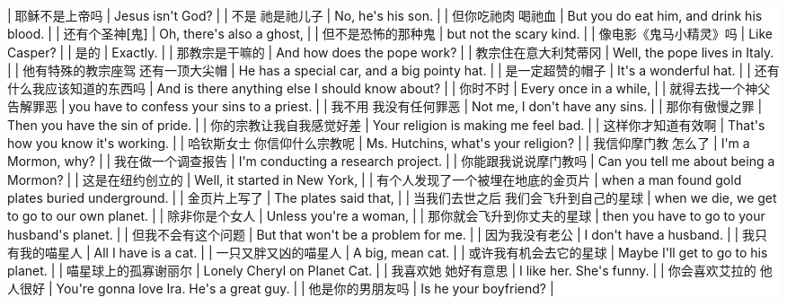| 耶稣不是上帝吗  | Jesus isn't God? |
| 不是  祂是祂儿子  | No, he's his son. |
| 但你吃祂肉  喝祂血  | But you do eat him, and drink his blood. |
| 还有个圣神[鬼]  | Oh, there's also a ghost, |
| 但不是恐怖的那种鬼  | but not the scary kind. |
| 像电影《鬼马小精灵》吗  | Like Casper? |
| 是的  | Exactly. |
| 那教宗是干嘛的  | And how does the pope work? |
| 教宗住在意大利梵蒂冈  | Well, the pope lives in Italy. |
| 他有特殊的教宗座驾  还有一顶大尖帽  | He has a special car, and a big pointy hat. |
| 是一定超赞的帽子  | It's a wonderful hat. |
| 还有什么我应该知道的东西吗  | And is there anything else I should know about? |
| 你时不时  | Every once in a while, |
| 就得去找一个神父告解罪恶  | you have to confess your sins to a priest. |
| 我不用  我没有任何罪恶  | Not me, I don't have any sins. |
| 那你有傲慢之罪  | Then you have the sin of pride. |
| 你的宗教让我自我感觉好差  | Your religion is making me feel bad. |
| 这样你才知道有效啊  | That's how you know it's working. |
| 哈钦斯女士  你信仰什么宗教呢  | Ms. Hutchins, what's your religion? |
| 我信仰摩门教  怎么了  | I'm a Mormon, why? |
| 我在做一个调查报告  | I'm conducting a research project. |
| 你能跟我说说摩门教吗  | Can you tell me about being a Mormon? |
| 这是在纽约创立的  | Well, it started in New York, |
| 有个人发现了一个被埋在地底的金页片  | when a man found gold plates buried underground. |
| 金页片上写了  | The plates said that, |
| 当我们去世之后  我们会飞升到自己的星球  | when we die, we get to go to our own planet. |
| 除非你是个女人  | Unless you're a woman, |
| 那你就会飞升到你丈夫的星球  | then you have to go to your husband's planet. |
| 但我不会有这个问题  | But that won't be a problem for me. |
| 因为我没有老公  | I don't have a husband. |
| 我只有我的喵星人  | All I have is a cat. |
| 一只又胖又凶的喵星人  | A big, mean cat. |
| 或许我有机会去它的星球  | Maybe I'll get to go to his planet. |
| 喵星球上的孤寡谢丽尔  | Lonely Cheryl on Planet Cat. |
| 我喜欢她  她好有意思  | I like her. She's funny. |
| 你会喜欢艾拉的  他人很好  | You're gonna love Ira. He's a great guy. |
| 他是你的男朋友吗  | Is he your boyfriend? |